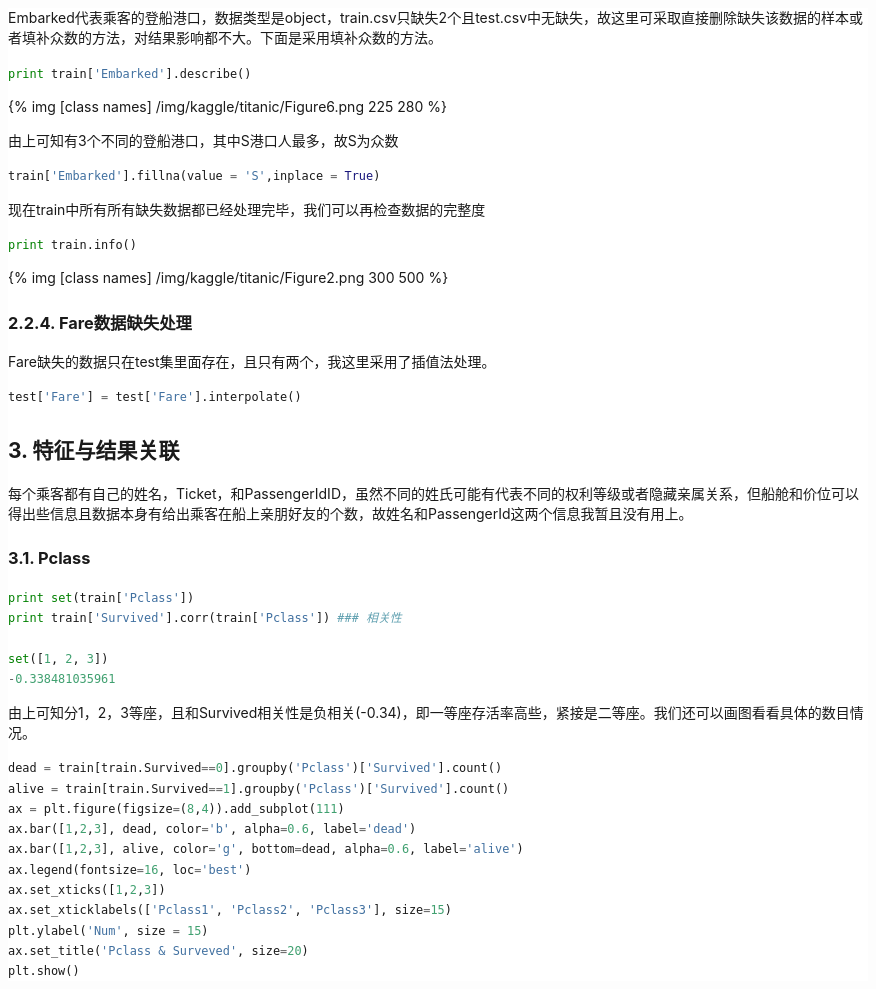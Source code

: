 Embarked代表乘客的登船港口，数据类型是object，train.csv只缺失2个且test.csv中无缺失，故这里可采取直接删除缺失该数据的样本或者填补众数的方法，对结果影响都不大。下面是采用填补众数的方法。

~~~ python
print train['Embarked'].describe()
~~~

{% img [class names] /img/kaggle/titanic/Figure6.png 225 280 %}

由上可知有3个不同的登船港口，其中S港口人最多，故S为众数

~~~ python
train['Embarked'].fillna(value = 'S',inplace = True)
~~~

现在train中所有所有缺失数据都已经处理完毕，我们可以再检查数据的完整度

~~~ python
print train.info()
~~~

{% img [class names] /img/kaggle/titanic/Figure2.png 300 500 %}

### 2.2.4. Fare数据缺失处理 ####

Fare缺失的数据只在test集里面存在，且只有两个，我这里采用了插值法处理。

~~~ python
test['Fare'] = test['Fare'].interpolate()
~~~

## 3. 特征与结果关联 ##

每个乘客都有自己的姓名，Ticket，和PassengerIdID，虽然不同的姓氏可能有代表不同的权利等级或者隐藏亲属关系，但船舱和价位可以得出些信息且数据本身有给出乘客在船上亲朋好友的个数，故姓名和PassengerId这两个信息我暂且没有用上。

### 3.1. Pclass ###

~~~ python
print set(train['Pclass'])
print train['Survived'].corr(train['Pclass']) ### 相关性

set([1, 2, 3])
-0.338481035961
~~~

由上可知分1，2，3等座，且和Survived相关性是负相关(-0.34)，即一等座存活率高些，紧接是二等座。我们还可以画图看看具体的数目情况。

~~~ python
dead = train[train.Survived==0].groupby('Pclass')['Survived'].count()
alive = train[train.Survived==1].groupby('Pclass')['Survived'].count()
ax = plt.figure(figsize=(8,4)).add_subplot(111)
ax.bar([1,2,3], dead, color='b', alpha=0.6, label='dead')
ax.bar([1,2,3], alive, color='g', bottom=dead, alpha=0.6, label='alive')
ax.legend(fontsize=16, loc='best')
ax.set_xticks([1,2,3])
ax.set_xticklabels(['Pclass1', 'Pclass2', 'Pclass3'], size=15)
plt.ylabel('Num', size = 15)
ax.set_title('Pclass & Surveved', size=20)
plt.show()
~~~

